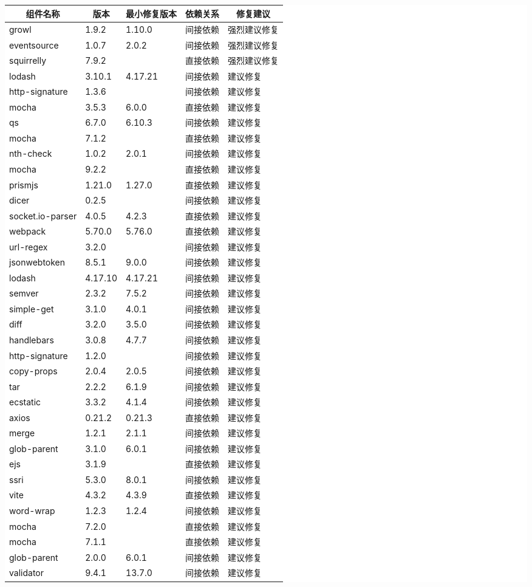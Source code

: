 | 组件名称 | 版本 | 最小修复版本 | 依赖关系 | 修复建议 |
| -------- | ---- | ------------ | -------- | -------- |
|growl|1.9.2|1.10.0|间接依赖|强烈建议修复|C:1|H:0|M:0|L:0|
|eventsource|1.0.7|2.0.2|间接依赖|强烈建议修复|C:1|H:0|M:0|L:0|
|squirrelly|7.9.2||直接依赖|强烈建议修复|C:0|H:1|M:0|L:0|
|lodash|3.10.1|4.17.21|间接依赖|建议修复|C:1|H:4|M:4|L:0|
|http-signature|1.3.6||间接依赖|建议修复|C:0|H:1|M:0|L:0|
|mocha|3.5.3|6.0.0|直接依赖|建议修复|C:0|H:1|M:1|L:0|
|qs|6.7.0|6.10.3|间接依赖|建议修复|C:0|H:1|M:0|L:0|
|mocha|7.1.2||直接依赖|建议修复|C:0|H:1|M:0|L:0|
|nth-check|1.0.2|2.0.1|间接依赖|建议修复|C:0|H:1|M:0|L:0|
|mocha|9.2.2||直接依赖|建议修复|C:0|H:1|M:0|L:0|
|prismjs|1.21.0|1.27.0|直接依赖|建议修复|C:0|H:1|M:3|L:0|
|dicer|0.2.5||间接依赖|建议修复|C:0|H:1|M:0|L:0|
|socket.io-parser|4.0.5|4.2.3|直接依赖|建议修复|C:0|H:1|M:0|L:0|
|webpack|5.70.0|5.76.0|直接依赖|建议修复|C:1|H:0|M:0|L:0|
|url-regex|3.2.0||间接依赖|建议修复|C:0|H:1|M:0|L:0|
|jsonwebtoken|8.5.1|9.0.0|间接依赖|建议修复|C:0|H:3|M:1|L:0|
|lodash|4.17.10|4.17.21|间接依赖|建议修复|C:1|H:4|M:3|L:0|
|semver|2.3.2|7.5.2|间接依赖|建议修复|C:0|H:2|M:0|L:0|
|simple-get|3.1.0|4.0.1|间接依赖|建议修复|C:0|H:1|M:0|L:0|
|diff|3.2.0|3.5.0|间接依赖|建议修复|C:0|H:1|M:0|L:0|
|handlebars|3.0.8|4.7.7|间接依赖|建议修复|C:2|H:1|M:2|L:0|
|http-signature|1.2.0||间接依赖|建议修复|C:0|H:1|M:0|L:0|
|copy-props|2.0.4|2.0.5|间接依赖|建议修复|C:1|H:0|M:0|L:0|
|tar|2.2.2|6.1.9|间接依赖|建议修复|C:0|H:3|M:0|L:0|
|ecstatic|3.3.2|4.1.4|间接依赖|建议修复|C:0|H:1|M:0|L:0|
|axios|0.21.2|0.21.3|直接依赖|建议修复|C:0|H:1|M:0|L:0|
|merge|1.2.1|2.1.1|间接依赖|建议修复|C:1|H:1|M:0|L:0|
|glob-parent|3.1.0|6.0.1|间接依赖|建议修复|C:0|H:1|M:0|L:0|
|ejs|3.1.9||直接依赖|建议修复|C:1|H:0|M:0|L:0|
|ssri|5.3.0|8.0.1|间接依赖|建议修复|C:0|H:1|M:0|L:0|
|vite|4.3.2|4.3.9|直接依赖|建议修复|C:0|H:1|M:0|L:0|
|word-wrap|1.2.3|1.2.4|间接依赖|建议修复|C:0|H:1|M:0|L:0|
|mocha|7.2.0||直接依赖|建议修复|C:0|H:1|M:0|L:0|
|mocha|7.1.1||直接依赖|建议修复|C:0|H:1|M:0|L:0|
|glob-parent|2.0.0|6.0.1|间接依赖|建议修复|C:0|H:1|M:0|L:0|
|validator|9.4.1|13.7.0|间接依赖|建议修复|C:0|H:1|M:3|L:0|